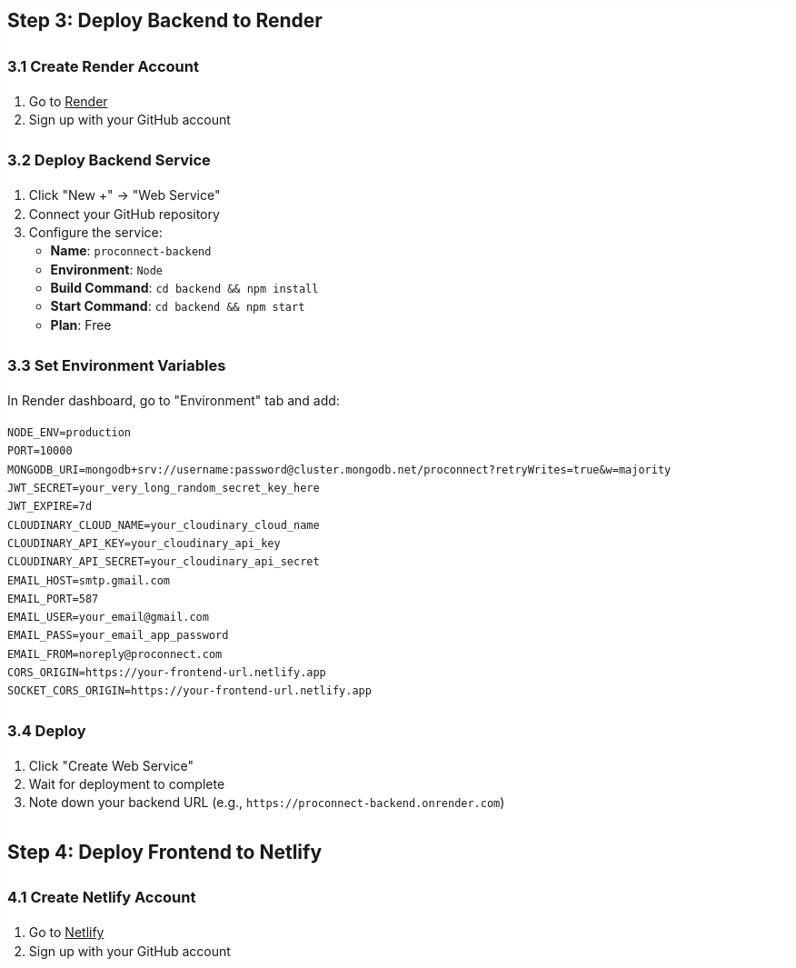 ## Step 3: Deploy Backend to Render

### 3.1 Create Render Account
1. Go to [Render](https://render.com/)
2. Sign up with your GitHub account

### 3.2 Deploy Backend Service
1. Click "New +" → "Web Service"
2. Connect your GitHub repository
3. Configure the service:
   - **Name**: `proconnect-backend`
   - **Environment**: `Node`
   - **Build Command**: `cd backend && npm install`
   - **Start Command**: `cd backend && npm start`
   - **Plan**: Free

### 3.3 Set Environment Variables
In Render dashboard, go to "Environment" tab and add:

```env
NODE_ENV=production
PORT=10000
MONGODB_URI=mongodb+srv://username:password@cluster.mongodb.net/proconnect?retryWrites=true&w=majority
JWT_SECRET=your_very_long_random_secret_key_here
JWT_EXPIRE=7d
CLOUDINARY_CLOUD_NAME=your_cloudinary_cloud_name
CLOUDINARY_API_KEY=your_cloudinary_api_key
CLOUDINARY_API_SECRET=your_cloudinary_api_secret
EMAIL_HOST=smtp.gmail.com
EMAIL_PORT=587
EMAIL_USER=your_email@gmail.com
EMAIL_PASS=your_email_app_password
EMAIL_FROM=noreply@proconnect.com
CORS_ORIGIN=https://your-frontend-url.netlify.app
SOCKET_CORS_ORIGIN=https://your-frontend-url.netlify.app
```

### 3.4 Deploy
1. Click "Create Web Service"
2. Wait for deployment to complete
3. Note down your backend URL (e.g., `https://proconnect-backend.onrender.com`)

## Step 4: Deploy Frontend to Netlify

### 4.1 Create Netlify Account
1. Go to [Netlify](https://netlify.com/)
2. Sign up with your GitHub account
